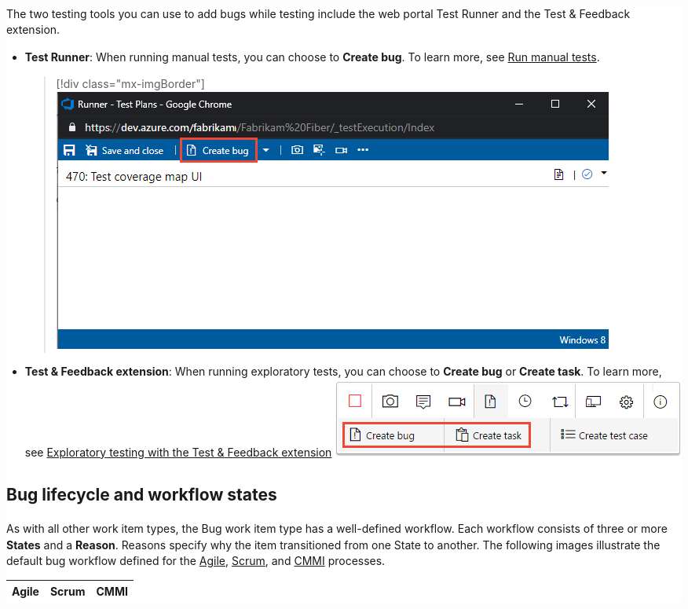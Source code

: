 The two testing tools you can use to add bugs while testing include the web portal Test Runner and the Test & Feedback extension.  

- **Test Runner**: When running manual tests, you can choose to **Create bug**. To learn more, see [Run manual tests](../../test/run-manual-tests.md).  
	> [!div class="mx-imgBorder"]  
	> ![Screenshot to add a bug from Test Runner, Create bug feature.](media/manage-bugs/test-runner-create-bug.png)

- **Test & Feedback extension**: When running exploratory tests, you can choose to **Create bug** or **Create task**. To learn more, see [Exploratory testing with the Test & Feedback extension](../../test/connected-mode-exploratory-testing.md) 
	![Screenshot to add a bug from Test & Feedback extension, Create bug or task feature.](../../test/media/connected-mode-exploratory-testing/create-bugs-02.png)  



<a id="fix-resolve-close">  </a>

## Bug lifecycle and workflow states

As with all other work item types, the Bug work item type has a well-defined workflow. Each workflow consists of three or more **States** and a **Reason**. Reasons specify why the item transitioned from one State to another. The following images illustrate the default bug workflow defined for the [Agile](../work-items/guidance/agile-process.md), [Scrum](../work-items/guidance/scrum-process.md), and [CMMI](../work-items/guidance/cmmi-process.md) processes.


| Agile | Scrum | CMMI | 
|------------|------------|-----------| 